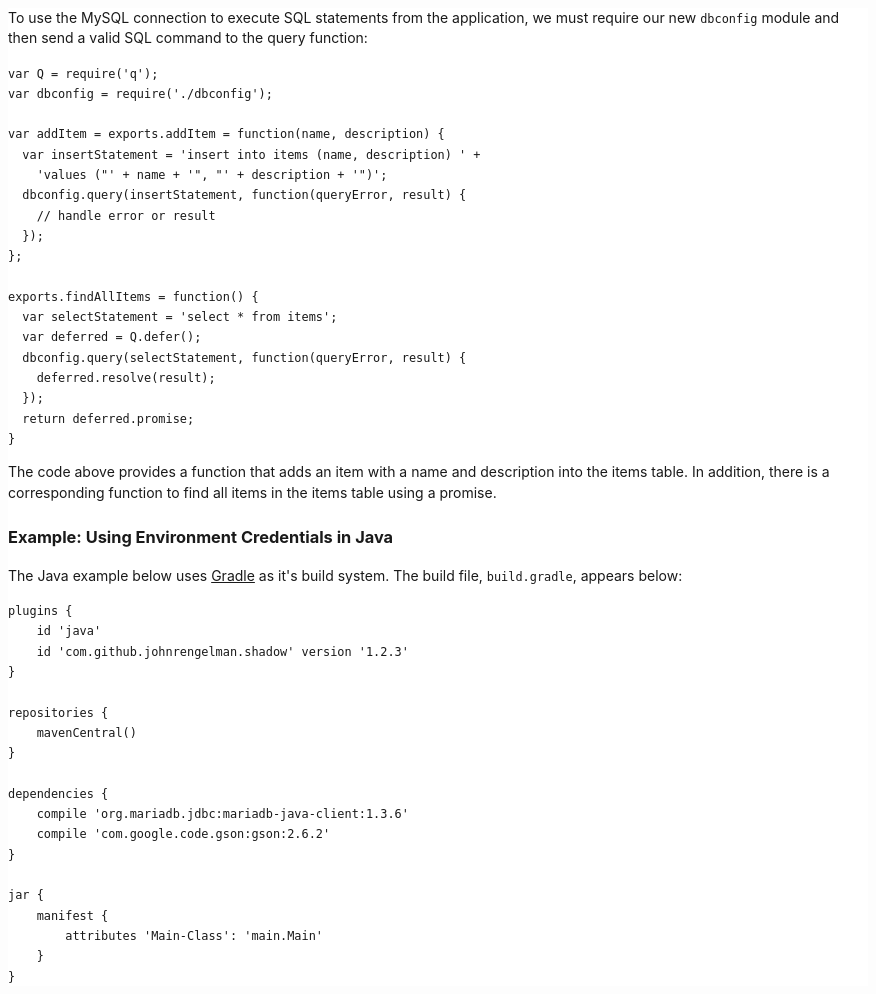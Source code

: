 To use the MySQL connection to execute SQL statements from the application, we must require
our new `dbconfig` module and then send a valid SQL command to the query function:

```
var Q = require('q');
var dbconfig = require('./dbconfig');

var addItem = exports.addItem = function(name, description) {
  var insertStatement = 'insert into items (name, description) ' +
    'values ("' + name + '", "' + description + '")';
  dbconfig.query(insertStatement, function(queryError, result) {
    // handle error or result
  });
};

exports.findAllItems = function() {
  var selectStatement = 'select * from items';
  var deferred = Q.defer();
  dbconfig.query(selectStatement, function(queryError, result) {
    deferred.resolve(result);
  });
  return deferred.promise;
}
```

The code above provides a function that adds an item with a name and description into the items table.
In addition, there is a corresponding function to find all items in the items table using a promise.

### Example: Using Environment Credentials in Java

The Java example below uses [Gradle](http://gradle.org/) as it's build system. The
build file, `build.gradle`, appears below:

```
plugins {
    id 'java'
    id 'com.github.johnrengelman.shadow' version '1.2.3'
}

repositories {
    mavenCentral()
}

dependencies {
    compile 'org.mariadb.jdbc:mariadb-java-client:1.3.6'
    compile 'com.google.code.gson:gson:2.6.2'
}

jar {
    manifest {
        attributes 'Main-Class': 'main.Main'
    }
}
```
